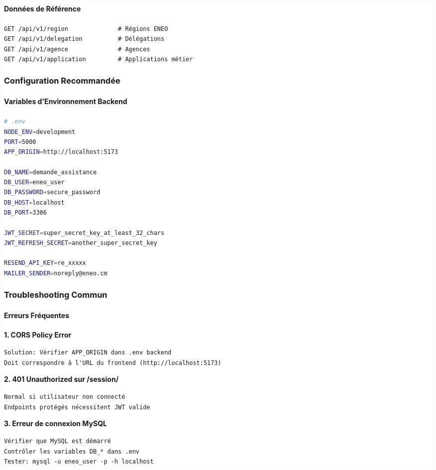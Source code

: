 #### **Données de Référence**

```
GET /api/v1/region              # Régions ENEO
GET /api/v1/delegation          # Délégations
GET /api/v1/agence              # Agences
GET /api/v1/application         # Applications métier
```

### Configuration Recommandée

#### **Variables d'Environnement Backend**

```bash
# .env
NODE_ENV=development
PORT=5000
APP_ORIGIN=http://localhost:5173

DB_NAME=demande_assistance
DB_USER=eneo_user
DB_PASSWORD=secure_password
DB_HOST=localhost
DB_PORT=3306

JWT_SECRET=super_secret_key_at_least_32_chars
JWT_REFRESH_SECRET=another_super_secret_key

RESEND_API_KEY=re_xxxxx
MAILER_SENDER=noreply@eneo.cm
```

### Troubleshooting Commun

#### **Erreurs Fréquentes**

**1. CORS Policy Error**

```
Solution: Vérifier APP_ORIGIN dans .env backend
Doit correspondre à l'URL du frontend (http://localhost:5173)
```

**2. 401 Unauthorized sur /session/**

```
Normal si utilisateur non connecté
Endpoints protégés nécessitent JWT valide
```

**3. Erreur de connexion MySQL**

```
Vérifier que MySQL est démarré
Contrôler les variables DB_* dans .env
Tester: mysql -u eneo_user -p -h localhost
```
